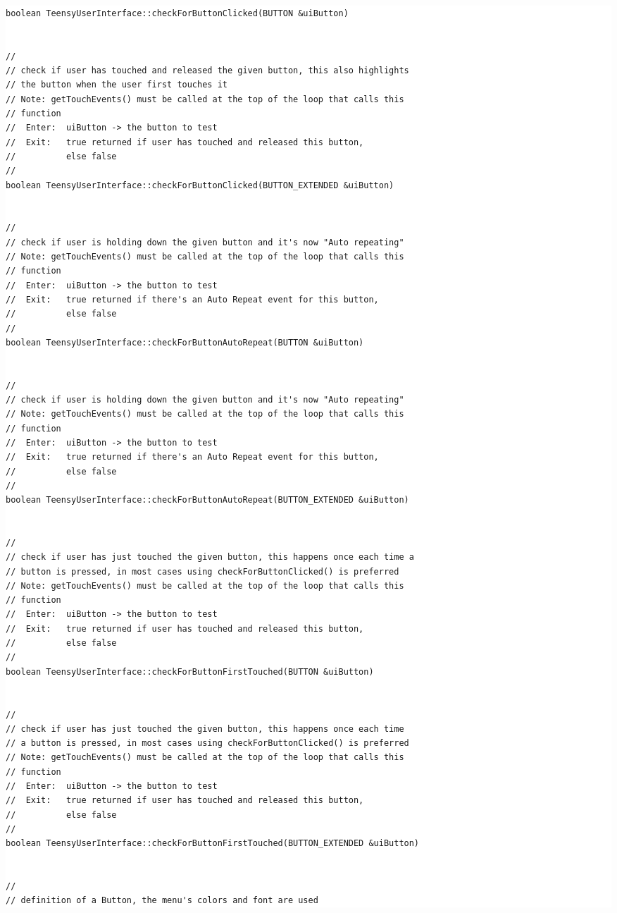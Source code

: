 ```
boolean TeensyUserInterface::checkForButtonClicked(BUTTON &uiButton)


//
// check if user has touched and released the given button, this also highlights  
// the button when the user first touches it
// Note: getTouchEvents() must be called at the top of the loop that calls this 
// function
//  Enter:  uiButton -> the button to test
//  Exit:   true returned if user has touched and released this button, 
//          else false
//
boolean TeensyUserInterface::checkForButtonClicked(BUTTON_EXTENDED &uiButton)


//
// check if user is holding down the given button and it's now "Auto repeating"
// Note: getTouchEvents() must be called at the top of the loop that calls this
// function
//  Enter:  uiButton -> the button to test
//  Exit:   true returned if there's an Auto Repeat event for this button, 
//          else false
//
boolean TeensyUserInterface::checkForButtonAutoRepeat(BUTTON &uiButton)


//
// check if user is holding down the given button and it's now "Auto repeating"
// Note: getTouchEvents() must be called at the top of the loop that calls this
// function
//  Enter:  uiButton -> the button to test
//  Exit:   true returned if there's an Auto Repeat event for this button, 
//          else false
//
boolean TeensyUserInterface::checkForButtonAutoRepeat(BUTTON_EXTENDED &uiButton)


//
// check if user has just touched the given button, this happens once each time a 
// button is pressed, in most cases using checkForButtonClicked() is preferred
// Note: getTouchEvents() must be called at the top of the loop that calls this 
// function
//  Enter:  uiButton -> the button to test
//  Exit:   true returned if user has touched and released this button,
//          else false
//
boolean TeensyUserInterface::checkForButtonFirstTouched(BUTTON &uiButton)


//
// check if user has just touched the given button, this happens once each time 
// a button is pressed, in most cases using checkForButtonClicked() is preferred
// Note: getTouchEvents() must be called at the top of the loop that calls this
// function
//  Enter:  uiButton -> the button to test
//  Exit:   true returned if user has touched and released this button, 
//          else false
//
boolean TeensyUserInterface::checkForButtonFirstTouched(BUTTON_EXTENDED &uiButton)


//
// definition of a Button, the menu's colors and font are used 
```